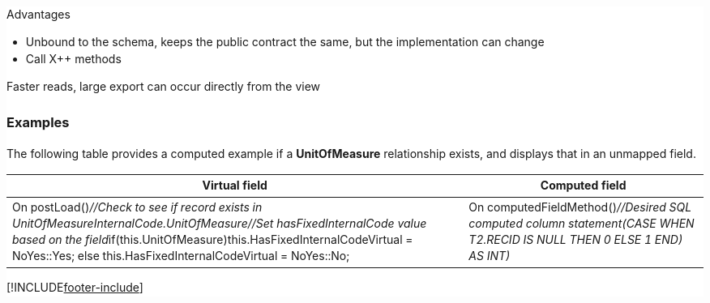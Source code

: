 <tr>
<td>Advantages</td>
<td><ul>
<li>Unbound to the schema, keeps the public contract the same, but the implementation can change</li>
<li>Call X++ methods</li>
</ul></td>
<td>Faster reads, large export can occur directly from the view</td>
</tr>
</tbody>
</table>

### Examples

The following table provides a computed example if a **UnitOfMeasure** relationship exists, and displays that in an unmapped field.

| Virtual field | Computed field |
|---------------|----------------|
| On postLoad()*//Check to see if record exists in UnitOfMeasureInternalCode.UnitOfMeasure//Set hasFixedInternalCode value based on the field*if(this.UnitOfMeasure)this.HasFixedInternalCodeVirtual = NoYes::Yes; else this.HasFixedInternalCodeVirtual = NoYes::No; | On computedFieldMethod()*//Desired SQL computed column statement(CASE WHEN T2.RECID IS NULL THEN 0 ELSE 1 END) AS INT)* |


[!INCLUDE[footer-include](../../../includes/footer-banner.md)]
